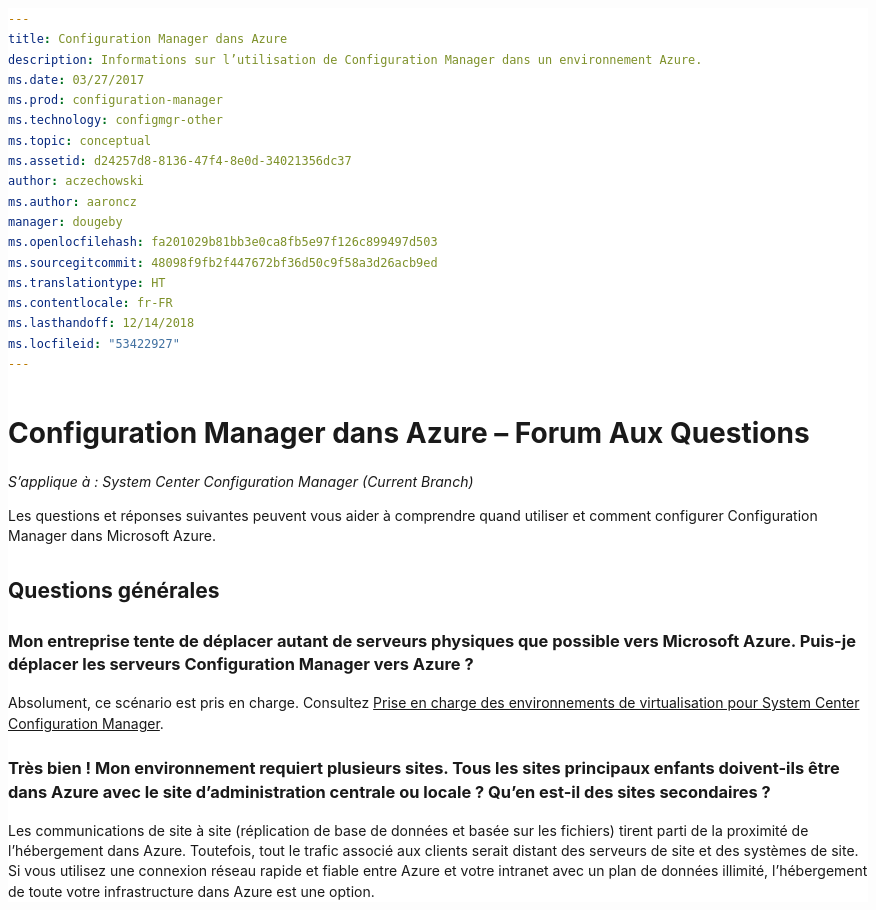 ```yaml
---
title: Configuration Manager dans Azure
description: Informations sur l’utilisation de Configuration Manager dans un environnement Azure.
ms.date: 03/27/2017
ms.prod: configuration-manager
ms.technology: configmgr-other
ms.topic: conceptual
ms.assetid: d24257d8-8136-47f4-8e0d-34021356dc37
author: aczechowski
ms.author: aaroncz
manager: dougeby
ms.openlocfilehash: fa201029b81bb3e0ca8fb5e97f126c899497d503
ms.sourcegitcommit: 48098f9fb2f447672bf36d50c9f58a3d26acb9ed
ms.translationtype: HT
ms.contentlocale: fr-FR
ms.lasthandoff: 12/14/2018
ms.locfileid: "53422927"
---
```

# <a name="configuration-manager-on-azure---frequently-asked-questions"></a>Configuration Manager dans Azure – Forum Aux Questions
*S’applique à : System Center Configuration Manager (Current Branch)*

Les questions et réponses suivantes peuvent vous aider à comprendre quand utiliser et comment configurer Configuration Manager dans Microsoft Azure.

## <a name="general-questions"></a>Questions générales
### <a name="my-company-is-trying-to-move-as-many-physical-servers-as-possible-to-microsoft-azure-can-i-move-configuration-manager-servers-to-azure"></a>Mon entreprise tente de déplacer autant de serveurs physiques que possible vers Microsoft Azure. Puis-je déplacer les serveurs Configuration Manager vers Azure ?
Absolument, ce scénario est pris en charge.  Consultez [Prise en charge des environnements de virtualisation pour System Center Configuration Manager](/sccm/core/plan-design/configs/support-for-virtualization-environments).

### <a name="great-my-environment-requires-multiple-sites-should-all-child-primary-sites-be-in-azure-with-the-central-administration-site-or-on-premises-what-about-secondary-sites"></a>Très bien ! Mon environnement requiert plusieurs sites. Tous les sites principaux enfants doivent-ils être dans Azure avec le site d’administration centrale ou locale ? Qu’en est-il des sites secondaires ?
Les communications de site à site (réplication de base de données et basée sur les fichiers) tirent parti de la proximité de l’hébergement dans Azure. Toutefois, tout le trafic associé aux clients serait distant des serveurs de site et des systèmes de site. Si vous utilisez une connexion réseau rapide et fiable entre Azure et votre intranet avec un plan de données illimité, l’hébergement de toute votre infrastructure dans Azure est une option.
